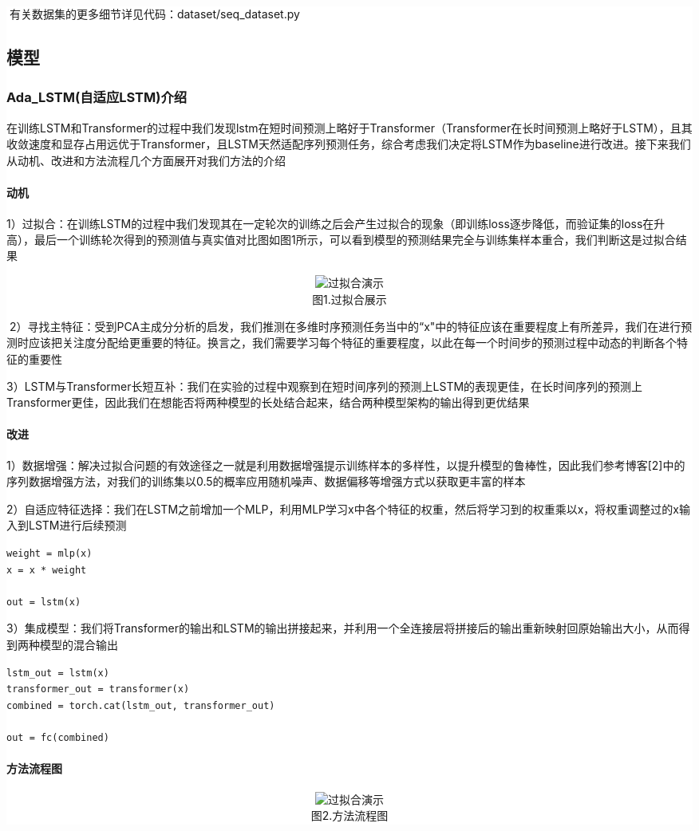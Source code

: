 ​	有关数据集的更多细节详见代码：dataset/seq_dataset.py

## 模型

### Ada_LSTM(自适应LSTM)介绍

​	在训练LSTM和Transformer的过程中我们发现lstm在短时间预测上略好于Transformer（Transformer在长时间预测上略好于LSTM），且其收敛速度和显存占用远优于Transformer，且LSTM天然适配序列预测任务，综合考虑我们决定将LSTM作为baseline进行改进。接下来我们从动机、改进和方法流程几个方面展开对我们方法的介绍

#### 动机

​	1）过拟合：在训练LSTM的过程中我们发现其在一定轮次的训练之后会产生过拟合的现象（即训练loss逐步降低，而验证集的loss在升高），最后一个训练轮次得到的预测值与真实值对比图如图1所示，可以看到模型的预测结果完全与训练集样本重合，我们判断这是过拟合结果	

<figure style="text-align: center;">
  <img src="D:\project\WorksProject\ML\plot\train_plot_0.png" alt="过拟合演示" width="700">
  <figcaption>图1.过拟合展示</figcaption>
</figure>
​	2）寻找主特征：受到PCA主成分分析的启发，我们推测在多维时序预测任务当中的“x"中的特征应该在重要程度上有所差异，我们在进行预测时应该把关注度分配给更重要的特征。换言之，我们需要学习每个特征的重要程度，以此在每一个时间步的预测过程中动态的判断各个特征的重要性

​	3）LSTM与Transformer长短互补：我们在实验的过程中观察到在短时间序列的预测上LSTM的表现更佳，在长时间序列的预测上Transformer更佳，因此我们在想能否将两种模型的长处结合起来，结合两种模型架构的输出得到更优结果

#### 改进

​	1）数据增强：解决过拟合问题的有效途径之一就是利用数据增强提示训练样本的多样性，以提升模型的鲁棒性，因此我们参考博客[2]中的序列数据增强方法，对我们的训练集以0.5的概率应用随机噪声、数据偏移等增强方式以获取更丰富的样本

​	2）自适应特征选择：我们在LSTM之前增加一个MLP，利用MLP学习x中各个特征的权重，然后将学习到的权重乘以x，将权重调整过的x输入到LSTM进行后续预测

```
weight = mlp(x) 
x = x * weight

out = lstm(x)
```

​	3）集成模型：我们将Transformer的输出和LSTM的输出拼接起来，并利用一个全连接层将拼接后的输出重新映射回原始输出大小，从而得到两种模型的混合输出

```
lstm_out = lstm(x)
transformer_out = transformer(x)
combined = torch.cat(lstm_out, transformer_out)

out = fc(combined)
```

#### 方法流程图

<figure style="text-align: center;">
  <img src="D:\project\WorksProject\ML\plot\流程图.png" alt="过拟合演示" width="700">
  <figcaption>图2.方法流程图</figcaption>
</figure>

